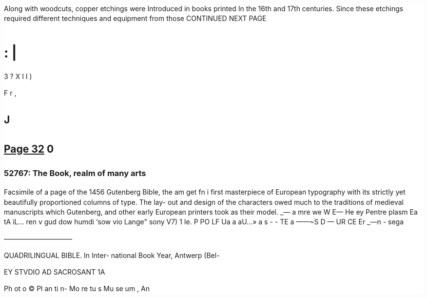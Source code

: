 Along with woodcuts, copper 
etchings were Introduced in books 
printed In the 16th and 17th centuries. 
Since these etchings required different 
techniques and equipment from those 
CONTINUED NEXT PAGE 
# : |
 3 
? X
I
I
)
 
F
r
,
 
J 
-

## [Page 32](https://demo.humlab.umu.se/courier/078283engo.pdf#page=32) 0

### 52767: The Book, realm of many arts

Facsimile of a page of the 1456 Gutenberg Bible, the am get fn i 
first masterpiece of European typography with its strictly 
yet beautifully proportioned columns of type. The lay- 
out and design of the characters owed much to the 
traditions of medieval manuscripts which Gutenberg, 
and other early European printers took as their model.  _— a mre we W E— 
He ey Pentre plasm 
Ea tA iL... ren v gud dow humdi 
‘sow vio Lange" sony V7) 1 
Ie. P PO LF Ua a 
aU...» a s - - 
TE a ——~S D — UR CE 
Er _—n - sega 
  
 
   
—————————— 
  
QUADRILINGUAL BIBLE. In Inter- 
national Book Year, Antwerp (Bel- 
  
EY STVDIO AD SACROSANT 1A 
  
Ph
ot
o 
© 
Pl
an
ti
n-
Mo
re
tu
s 
Mu
se
um
, 
An